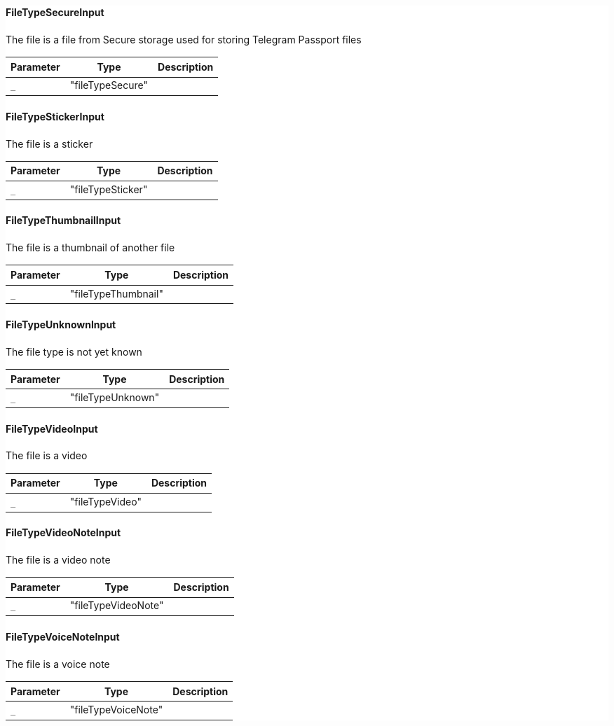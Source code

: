 #### FileTypeSecureInput
The file is a file from Secure storage used for storing Telegram Passport files


| Parameter | Type | Description |
| ---- | ---- | ---- |
| `_` | "fileTypeSecure" | |

#### FileTypeStickerInput
The file is a sticker


| Parameter | Type | Description |
| ---- | ---- | ---- |
| `_` | "fileTypeSticker" | |

#### FileTypeThumbnailInput
The file is a thumbnail of another file


| Parameter | Type | Description |
| ---- | ---- | ---- |
| `_` | "fileTypeThumbnail" | |

#### FileTypeUnknownInput
The file type is not yet known


| Parameter | Type | Description |
| ---- | ---- | ---- |
| `_` | "fileTypeUnknown" | |

#### FileTypeVideoInput
The file is a video


| Parameter | Type | Description |
| ---- | ---- | ---- |
| `_` | "fileTypeVideo" | |

#### FileTypeVideoNoteInput
The file is a video note


| Parameter | Type | Description |
| ---- | ---- | ---- |
| `_` | "fileTypeVideoNote" | |

#### FileTypeVoiceNoteInput
The file is a voice note


| Parameter | Type | Description |
| ---- | ---- | ---- |
| `_` | "fileTypeVoiceNote" | |

